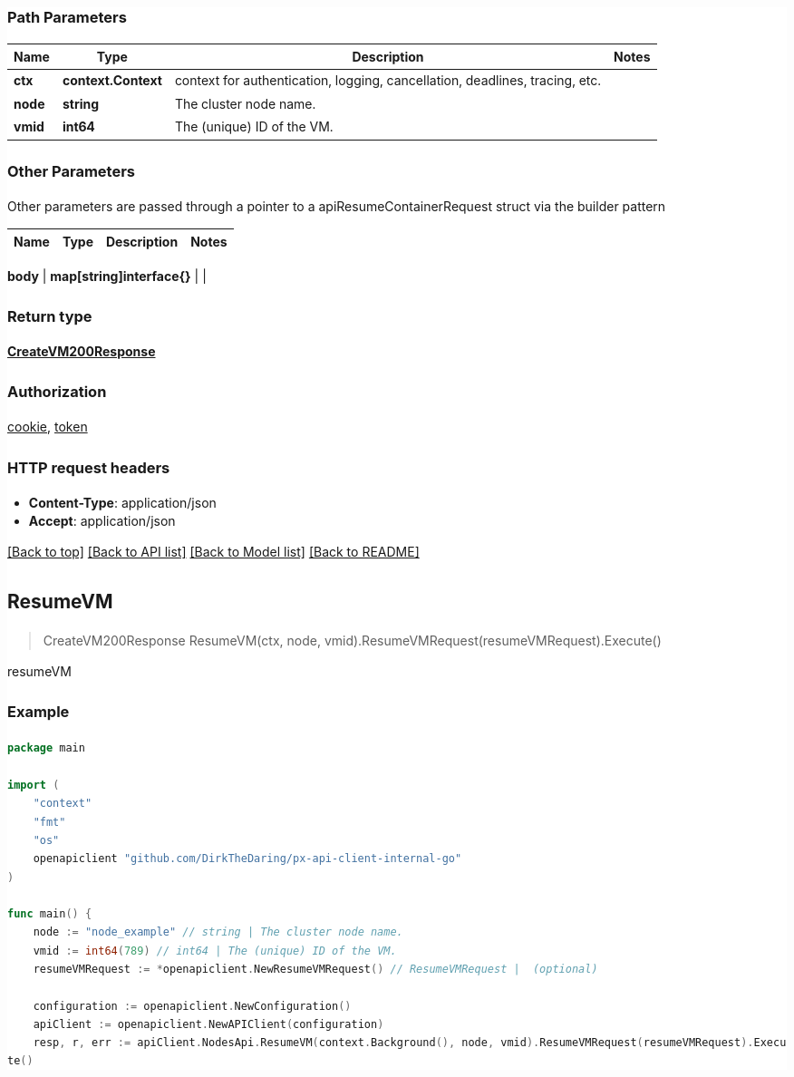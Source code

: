 ### Path Parameters


Name | Type | Description  | Notes
------------- | ------------- | ------------- | -------------
**ctx** | **context.Context** | context for authentication, logging, cancellation, deadlines, tracing, etc.
**node** | **string** | The cluster node name. | 
**vmid** | **int64** | The (unique) ID of the VM. | 

### Other Parameters

Other parameters are passed through a pointer to a apiResumeContainerRequest struct via the builder pattern


Name | Type | Description  | Notes
------------- | ------------- | ------------- | -------------


 **body** | **map[string]interface{}** |  | 

### Return type

[**CreateVM200Response**](CreateVM200Response.md)

### Authorization

[cookie](../README.md#cookie), [token](../README.md#token)

### HTTP request headers

- **Content-Type**: application/json
- **Accept**: application/json

[[Back to top]](#) [[Back to API list]](../README.md#documentation-for-api-endpoints)
[[Back to Model list]](../README.md#documentation-for-models)
[[Back to README]](../README.md)


## ResumeVM

> CreateVM200Response ResumeVM(ctx, node, vmid).ResumeVMRequest(resumeVMRequest).Execute()

resumeVM



### Example

```go
package main

import (
    "context"
    "fmt"
    "os"
    openapiclient "github.com/DirkTheDaring/px-api-client-internal-go"
)

func main() {
    node := "node_example" // string | The cluster node name.
    vmid := int64(789) // int64 | The (unique) ID of the VM.
    resumeVMRequest := *openapiclient.NewResumeVMRequest() // ResumeVMRequest |  (optional)

    configuration := openapiclient.NewConfiguration()
    apiClient := openapiclient.NewAPIClient(configuration)
    resp, r, err := apiClient.NodesApi.ResumeVM(context.Background(), node, vmid).ResumeVMRequest(resumeVMRequest).Execute()
```